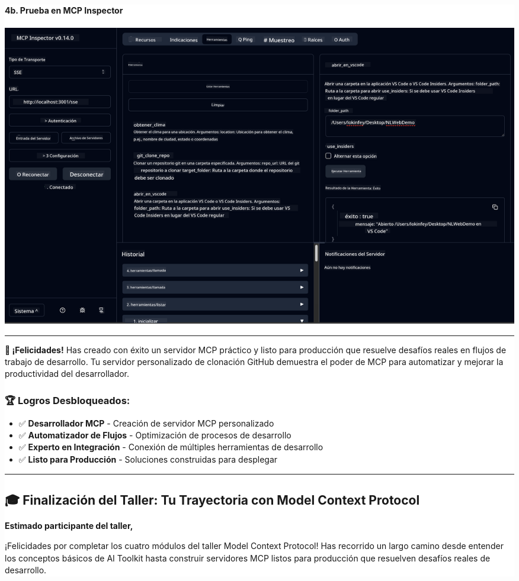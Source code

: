 #### 4b. Prueba en MCP Inspector

![MCP Inspector Testing](../../../../translated_images/DebugInspector.eb5c95f94c69a8ba36944941b9a3588309a3a2fae101ace470ee09bde41d1667.es.png)

---

**🎉 ¡Felicidades!** Has creado con éxito un servidor MCP práctico y listo para producción que resuelve desafíos reales en flujos de trabajo de desarrollo. Tu servidor personalizado de clonación GitHub demuestra el poder de MCP para automatizar y mejorar la productividad del desarrollador.

### 🏆 Logros Desbloqueados:
- ✅ **Desarrollador MCP** - Creación de servidor MCP personalizado
- ✅ **Automatizador de Flujos** - Optimización de procesos de desarrollo  
- ✅ **Experto en Integración** - Conexión de múltiples herramientas de desarrollo
- ✅ **Listo para Producción** - Soluciones construidas para desplegar

---

## 🎓 Finalización del Taller: Tu Trayectoria con Model Context Protocol

**Estimado participante del taller,**

¡Felicidades por completar los cuatro módulos del taller Model Context Protocol! Has recorrido un largo camino desde entender los conceptos básicos de AI Toolkit hasta construir servidores MCP listos para producción que resuelven desafíos reales de desarrollo.
